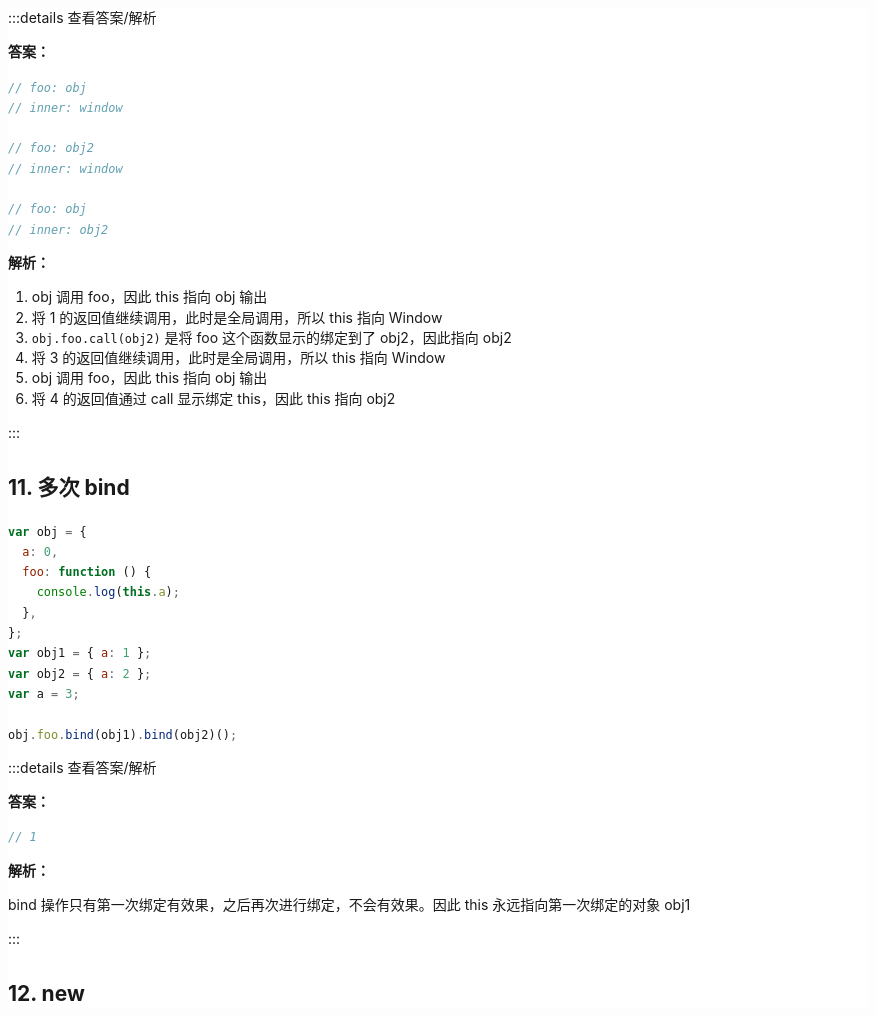 :::details 查看答案/解析

**答案：**

```js
// foo: obj
// inner: window

// foo: obj2
// inner: window

// foo: obj
// inner: obj2
```

**解析：**

1. obj 调用 foo，因此 this 指向 obj 输出
2. 将 1 的返回值继续调用，此时是全局调用，所以 this 指向 Window
3. `obj.foo.call(obj2)` 是将 foo 这个函数显示的绑定到了 obj2，因此指向 obj2
4. 将 3 的返回值继续调用，此时是全局调用，所以 this 指向 Window
5. obj 调用 foo，因此 this 指向 obj 输出
6. 将 4 的返回值通过 call 显示绑定 this，因此 this 指向 obj2

:::

## 11. 多次 bind

```javascript
var obj = {
  a: 0,
  foo: function () {
    console.log(this.a);
  },
};
var obj1 = { a: 1 };
var obj2 = { a: 2 };
var a = 3;

obj.foo.bind(obj1).bind(obj2)();
```

:::details 查看答案/解析

**答案：**

```js
// 1
```

**解析：**

bind 操作只有第一次绑定有效果，之后再次进行绑定，不会有效果。因此 this 永远指向第一次绑定的对象 obj1

:::

## 12. new
